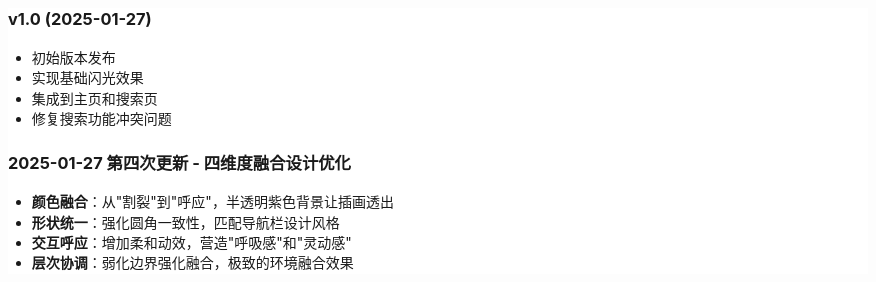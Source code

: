 ### v1.0 (2025-01-27)
- 初始版本发布
- 实现基础闪光效果
- 集成到主页和搜索页
- 修复搜索功能冲突问题 

### 2025-01-27 第四次更新 - 四维度融合设计优化
- **颜色融合**：从"割裂"到"呼应"，半透明紫色背景让插画透出
- **形状统一**：强化圆角一致性，匹配导航栏设计风格
- **交互呼应**：增加柔和动效，营造"呼吸感"和"灵动感"
- **层次协调**：弱化边界强化融合，极致的环境融合效果 